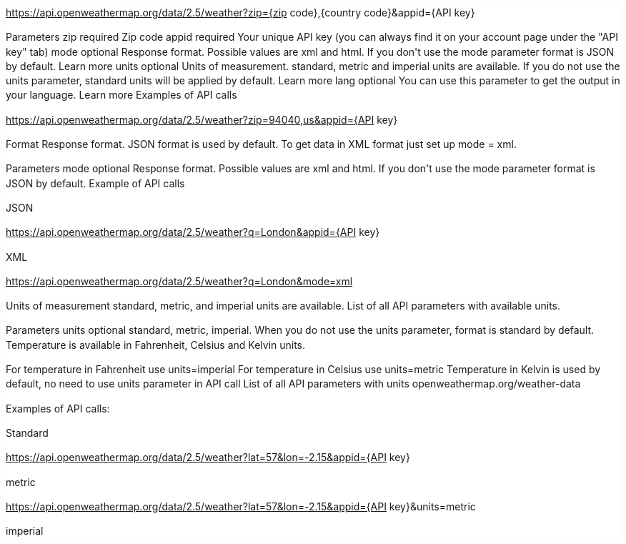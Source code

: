 https://api.openweathermap.org/data/2.5/weather?zip={zip code},{country code}&appid={API key}

Parameters
zip	required	Zip code
appid	required	Your unique API key (you can always find it on your account page under the "API key" tab)
mode	optional	Response format. Possible values are xml and html. If you don't use the mode parameter format is JSON by default. Learn more
units	optional	Units of measurement. standard, metric and imperial units are available. If you do not use the units parameter, standard units will be applied by default. Learn more
lang	optional	You can use this parameter to get the output in your language. Learn more
Examples of API calls

https://api.openweathermap.org/data/2.5/weather?zip=94040,us&appid={API key}


Format
Response format. JSON format is used by default. To get data in XML format just set up mode = xml.

Parameters
mode	optional	Response format. Possible values are xml and html. If you don't use the mode parameter format is JSON by default.
Example of API calls

JSON

https://api.openweathermap.org/data/2.5/weather?q=London&appid={API key}


XML

https://api.openweathermap.org/data/2.5/weather?q=London&mode=xml


Units of measurement
standard, metric, and imperial units are available. List of all API parameters with available units.

Parameters
units	optional	standard, metric, imperial. When you do not use the units parameter, format is standard by default.
Temperature is available in Fahrenheit, Celsius and Kelvin units.

For temperature in Fahrenheit use units=imperial
For temperature in Celsius use units=metric
Temperature in Kelvin is used by default, no need to use units parameter in API call
List of all API parameters with units openweathermap.org/weather-data

Examples of API calls:

Standard

https://api.openweathermap.org/data/2.5/weather?lat=57&lon=-2.15&appid={API key}


metric

https://api.openweathermap.org/data/2.5/weather?lat=57&lon=-2.15&appid={API key}&units=metric


imperial
